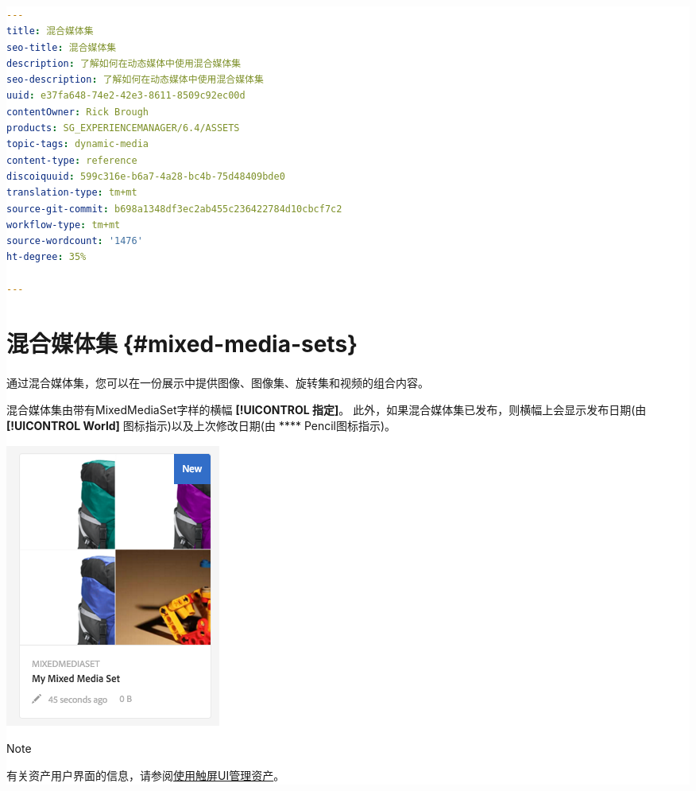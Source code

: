 ```yaml
---
title: 混合媒体集
seo-title: 混合媒体集
description: 了解如何在动态媒体中使用混合媒体集
seo-description: 了解如何在动态媒体中使用混合媒体集
uuid: e37fa648-74e2-42e3-8611-8509c92ec00d
contentOwner: Rick Brough
products: SG_EXPERIENCEMANAGER/6.4/ASSETS
topic-tags: dynamic-media
content-type: reference
discoiquuid: 599c316e-b6a7-4a28-bc4b-75d48409bde0
translation-type: tm+mt
source-git-commit: b698a1348df3ec2ab455c236422784d10cbcf7c2
workflow-type: tm+mt
source-wordcount: '1476'
ht-degree: 35%

---
```



# 混合媒体集 {#mixed-media-sets}

通过混合媒体集，您可以在一份展示中提供图像、图像集、旋转集和视频的组合内容。

混合媒体集由带有MixedMediaSet字样的横幅 **[!UICONTROL 指定]**。 此外，如果混合媒体集已发布，则横幅上会显示发布日期(由 **[!UICONTROL World]** 图标指示)以及上次修改日期(由 **** Pencil图标指示)。

![chlimage_1-348](assets/chlimage_1-348.png)

>[!NOTE]
>
>有关资产用户界面的信息，请参阅[使用触屏UI管理资产](managing-assets-touch-ui.md)。
